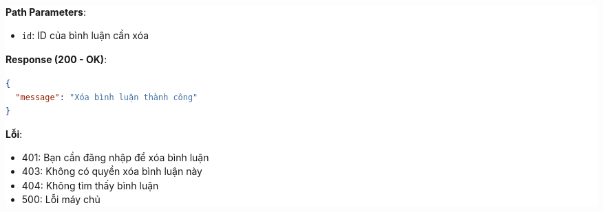 **Path Parameters**:

- `id`: ID của bình luận cần xóa

**Response (200 - OK)**:

```json
{
  "message": "Xóa bình luận thành công"
}
```

**Lỗi**:

- 401: Bạn cần đăng nhập để xóa bình luận
- 403: Không có quyền xóa bình luận này
- 404: Không tìm thấy bình luận
- 500: Lỗi máy chủ
